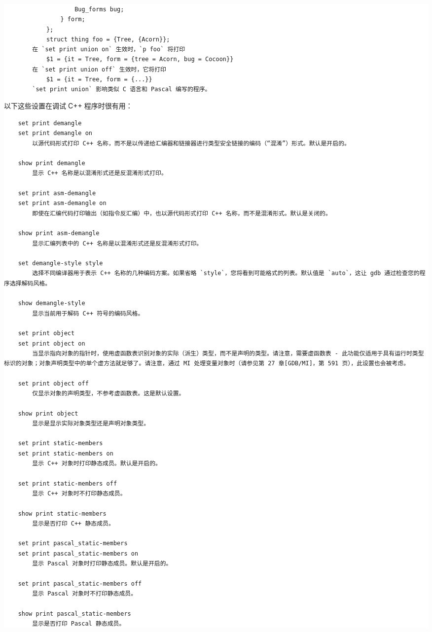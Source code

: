 ```
					Bug_forms bug;
				} form;
			};
			struct thing foo = {Tree, {Acorn}};
		在 `set print union on` 生效时，`p foo` 将打印
			$1 = {it = Tree, form = {tree = Acorn, bug = Cocoon}}
		在 `set print union off` 生效时，它将打印
			$1 = {it = Tree, form = {...}}
		`set print union` 影响类似 C 语言和 Pascal 编写的程序。
```

以下这些设置在调试 C++ 程序时很有用：

```
	set print demangle
	set print demangle on
		以源代码形式打印 C++ 名称，而不是以传递给汇编器和链接器进行类型安全链接的编码（“混淆”）形式。默认是开启的。

	show print demangle
		显示 C++ 名称是以混淆形式还是反混淆形式打印。

	set print asm-demangle
	set print asm-demangle on
		即使在汇编代码打印输出（如指令反汇编）中，也以源代码形式打印 C++ 名称，而不是混淆形式。默认是关闭的。

	show print asm-demangle
		显示汇编列表中的 C++ 名称是以混淆形式还是反混淆形式打印。

	set demangle-style style
		选择不同编译器用于表示 C++ 名称的几种编码方案。如果省略 `style`，您将看到可能格式的列表。默认值是 `auto`，这让 gdb 通过检查您的程序选择解码风格。

	show demangle-style
		显示当前用于解码 C++ 符号的编码风格。

	set print object
	set print object on
		当显示指向对象的指针时，使用虚函数表识别对象的实际（派生）类型，而不是声明的类型。请注意，需要虚函数表 - 此功能仅适用于具有运行时类型标识的对象；对象声明类型中的单个虚方法就足够了。请注意，通过 MI 处理变量对象时（请参见第 27 章[GDB/MI]，第 591 页），此设置也会被考虑。

	set print object off
		仅显示对象的声明类型，不参考虚函数表。这是默认设置。

	show print object
		显示是显示实际对象类型还是声明对象类型。

	set print static-members
	set print static-members on
		显示 C++ 对象时打印静态成员。默认是开启的。

	set print static-members off
		显示 C++ 对象时不打印静态成员。

	show print static-members
		显示是否打印 C++ 静态成员。

	set print pascal_static-members
	set print pascal_static-members on
		显示 Pascal 对象时打印静态成员。默认是开启的。

	set print pascal_static-members off
		显示 Pascal 对象时不打印静态成员。

	show print pascal_static-members
		显示是否打印 Pascal 静态成员。
```